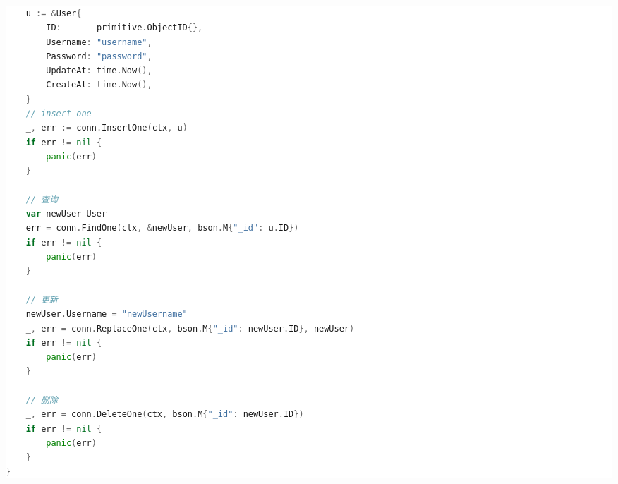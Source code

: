 ```go
	u := &User{
		ID:       primitive.ObjectID{},
		Username: "username",
		Password: "password",
		UpdateAt: time.Now(),
		CreateAt: time.Now(),
	}
	// insert one
	_, err := conn.InsertOne(ctx, u)
	if err != nil {
		panic(err)
	}

	// 查询
	var newUser User
	err = conn.FindOne(ctx, &newUser, bson.M{"_id": u.ID})
	if err != nil {
		panic(err)
	}

	// 更新
	newUser.Username = "newUsername"
	_, err = conn.ReplaceOne(ctx, bson.M{"_id": newUser.ID}, newUser)
	if err != nil {
		panic(err)
	}

	// 删除
	_, err = conn.DeleteOne(ctx, bson.M{"_id": newUser.ID})
	if err != nil {
		panic(err)
	}
}

```